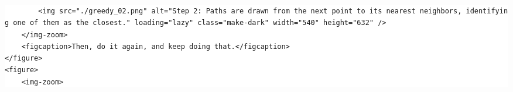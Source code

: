 			<img src="./greedy_02.png" alt="Step 2: Paths are drawn from the next point to its nearest neighbors, identifying one of them as the closest." loading="lazy" class="make-dark" width="540" height="632" />
		</img-zoom>
		<figcaption>Then, do it again, and keep doing that.</figcaption>
	</figure>
	<figure>
		<img-zoom>